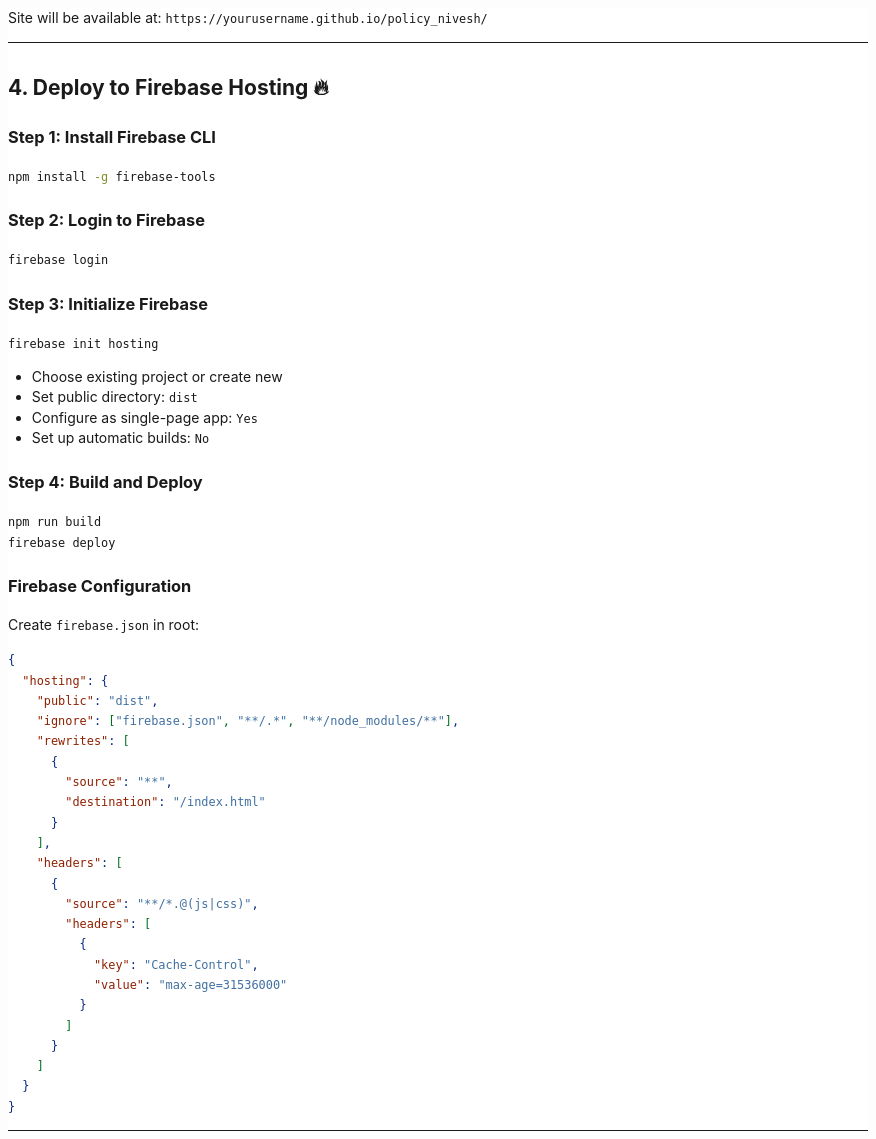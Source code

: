 Site will be available at: `https://yourusername.github.io/policy_nivesh/`

---

## 4. Deploy to Firebase Hosting 🔥

### Step 1: Install Firebase CLI

```bash
npm install -g firebase-tools
```

### Step 2: Login to Firebase

```bash
firebase login
```

### Step 3: Initialize Firebase

```bash
firebase init hosting
```

- Choose existing project or create new
- Set public directory: `dist`
- Configure as single-page app: `Yes`
- Set up automatic builds: `No`

### Step 4: Build and Deploy

```bash
npm run build
firebase deploy
```

### Firebase Configuration

Create `firebase.json` in root:

```json
{
  "hosting": {
    "public": "dist",
    "ignore": ["firebase.json", "**/.*", "**/node_modules/**"],
    "rewrites": [
      {
        "source": "**",
        "destination": "/index.html"
      }
    ],
    "headers": [
      {
        "source": "**/*.@(js|css)",
        "headers": [
          {
            "key": "Cache-Control",
            "value": "max-age=31536000"
          }
        ]
      }
    ]
  }
}
```

---
